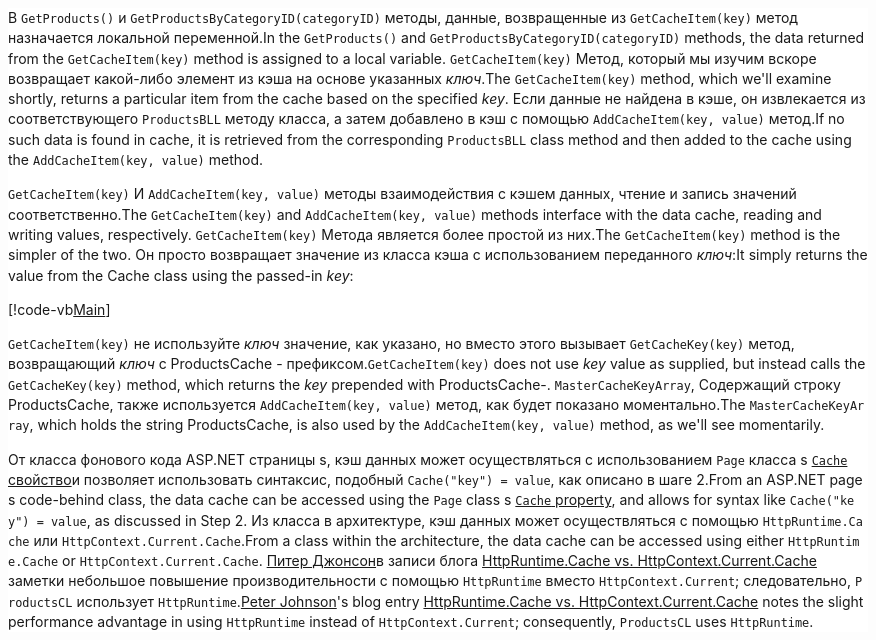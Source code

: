 <span data-ttu-id="978f6-173">В `GetProducts()` и `GetProductsByCategoryID(categoryID)` методы, данные, возвращенные из `GetCacheItem(key)` метод назначается локальной переменной.</span><span class="sxs-lookup"><span data-stu-id="978f6-173">In the `GetProducts()` and `GetProductsByCategoryID(categoryID)` methods, the data returned from the `GetCacheItem(key)` method is assigned to a local variable.</span></span> <span data-ttu-id="978f6-174">`GetCacheItem(key)` Метод, который мы изучим вскоре возвращает какой-либо элемент из кэша на основе указанных *ключ*.</span><span class="sxs-lookup"><span data-stu-id="978f6-174">The `GetCacheItem(key)` method, which we'll examine shortly, returns a particular item from the cache based on the specified *key*.</span></span> <span data-ttu-id="978f6-175">Если данные не найдена в кэше, он извлекается из соответствующего `ProductsBLL` методу класса, а затем добавлено в кэш с помощью `AddCacheItem(key, value)` метод.</span><span class="sxs-lookup"><span data-stu-id="978f6-175">If no such data is found in cache, it is retrieved from the corresponding `ProductsBLL` class method and then added to the cache using the `AddCacheItem(key, value)` method.</span></span>

<span data-ttu-id="978f6-176">`GetCacheItem(key)` И `AddCacheItem(key, value)` методы взаимодействия с кэшем данных, чтение и запись значений соответственно.</span><span class="sxs-lookup"><span data-stu-id="978f6-176">The `GetCacheItem(key)` and `AddCacheItem(key, value)` methods interface with the data cache, reading and writing values, respectively.</span></span> <span data-ttu-id="978f6-177">`GetCacheItem(key)` Метода является более простой из них.</span><span class="sxs-lookup"><span data-stu-id="978f6-177">The `GetCacheItem(key)` method is the simpler of the two.</span></span> <span data-ttu-id="978f6-178">Он просто возвращает значение из класса кэша с использованием переданного *ключ*:</span><span class="sxs-lookup"><span data-stu-id="978f6-178">It simply returns the value from the Cache class using the passed-in *key*:</span></span>


[!code-vb[Main](caching-data-in-the-architecture-vb/samples/sample6.vb)]

<span data-ttu-id="978f6-179">`GetCacheItem(key)` не используйте *ключ* значение, как указано, но вместо этого вызывает `GetCacheKey(key)` метод, возвращающий *ключ* с ProductsCache - префиксом.</span><span class="sxs-lookup"><span data-stu-id="978f6-179">`GetCacheItem(key)` does not use *key* value as supplied, but instead calls the `GetCacheKey(key)` method, which returns the *key* prepended with ProductsCache-.</span></span> <span data-ttu-id="978f6-180">`MasterCacheKeyArray`, Содержащий строку ProductsCache, также используется `AddCacheItem(key, value)` метод, как будет показано моментально.</span><span class="sxs-lookup"><span data-stu-id="978f6-180">The `MasterCacheKeyArray`, which holds the string ProductsCache, is also used by the `AddCacheItem(key, value)` method, as we'll see momentarily.</span></span>

<span data-ttu-id="978f6-181">От класса фонового кода ASP.NET страницы s, кэш данных может осуществляться с использованием `Page` класса s [ `Cache` свойство](https://msdn.microsoft.com/library/system.web.ui.page.cache.aspx)и позволяет использовать синтаксис, подобный `Cache("key") = value`, как описано в шаге 2.</span><span class="sxs-lookup"><span data-stu-id="978f6-181">From an ASP.NET page s code-behind class, the data cache can be accessed using the `Page` class s [`Cache` property](https://msdn.microsoft.com/library/system.web.ui.page.cache.aspx), and allows for syntax like `Cache("key") = value`, as discussed in Step 2.</span></span> <span data-ttu-id="978f6-182">Из класса в архитектуре, кэш данных может осуществляться с помощью `HttpRuntime.Cache` или `HttpContext.Current.Cache`.</span><span class="sxs-lookup"><span data-stu-id="978f6-182">From a class within the architecture, the data cache can be accessed using either `HttpRuntime.Cache` or `HttpContext.Current.Cache`.</span></span> <span data-ttu-id="978f6-183">[Питер Джонсон](https://weblogs.asp.net/pjohnson/default.aspx)в записи блога [HttpRuntime.Cache vs. HttpContext.Current.Cache](https://weblogs.asp.net/pjohnson/httpruntime-cache-vs-httpcontext-current-cache) заметки небольшое повышение производительности с помощью `HttpRuntime` вместо `HttpContext.Current`; следовательно, `ProductsCL` использует `HttpRuntime`.</span><span class="sxs-lookup"><span data-stu-id="978f6-183">[Peter Johnson](https://weblogs.asp.net/pjohnson/default.aspx)'s blog entry [HttpRuntime.Cache vs. HttpContext.Current.Cache](https://weblogs.asp.net/pjohnson/httpruntime-cache-vs-httpcontext-current-cache) notes the slight performance advantage in using `HttpRuntime` instead of `HttpContext.Current`; consequently, `ProductsCL` uses `HttpRuntime`.</span></span>
